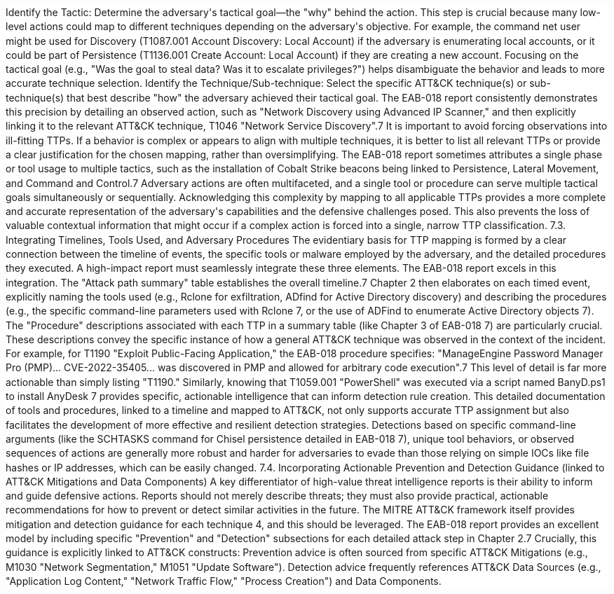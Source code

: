 Identify the Tactic: Determine the adversary's tactical goal—the "why" behind the action. This step is crucial because many low-level actions could map to different techniques depending on the adversary's objective. For example, the command net user might be used for Discovery (T1087.001 Account Discovery: Local Account) if the adversary is enumerating local accounts, or it could be part of Persistence (T1136.001 Create Account: Local Account) if they are creating a new account. Focusing on the tactical goal (e.g., "Was the goal to steal data? Was it to escalate privileges?") helps disambiguate the behavior and leads to more accurate technique selection.
Identify the Technique/Sub-technique: Select the specific ATT&CK technique(s) or sub-technique(s) that best describe "how" the adversary achieved their tactical goal.
The EAB-018 report consistently demonstrates this precision by detailing an observed action, such as "Network Discovery using Advanced IP Scanner," and then explicitly linking it to the relevant ATT&CK technique, T1046 "Network Service Discovery".7
It is important to avoid forcing observations into ill-fitting TTPs. If a behavior is complex or appears to align with multiple techniques, it is better to list all relevant TTPs or provide a clear justification for the chosen mapping, rather than oversimplifying. The EAB-018 report sometimes attributes a single phase or tool usage to multiple tactics, such as the installation of Cobalt Strike beacons being linked to Persistence, Lateral Movement, and Command and Control.7 Adversary actions are often multifaceted, and a single tool or procedure can serve multiple tactical goals simultaneously or sequentially. Acknowledging this complexity by mapping to all applicable TTPs provides a more complete and accurate representation of the adversary's capabilities and the defensive challenges posed. This also prevents the loss of valuable contextual information that might occur if a complex action is forced into a single, narrow TTP classification.
7.3. Integrating Timelines, Tools Used, and Adversary Procedures
The evidentiary basis for TTP mapping is formed by a clear connection between the timeline of events, the specific tools or malware employed by the adversary, and the detailed procedures they executed. A high-impact report must seamlessly integrate these three elements.
The EAB-018 report excels in this integration. The "Attack path summary" table establishes the overall timeline.7 Chapter 2 then elaborates on each timed event, explicitly naming the tools used (e.g., Rclone for exfiltration, ADfind for Active Directory discovery) and describing the procedures (e.g., the specific command-line parameters used with Rclone 7, or the use of ADFind to enumerate Active Directory objects 7).
The "Procedure" descriptions associated with each TTP in a summary table (like Chapter 3 of EAB-018 7) are particularly crucial. These descriptions convey the specific instance of how a general ATT&CK technique was observed in the context of the incident. For example, for T1190 "Exploit Public-Facing Application," the EAB-018 procedure specifies: "ManageEngine Password Manager Pro (PMP)... CVE-2022-35405... was discovered in PMP and allowed for arbitrary code execution".7 This level of detail is far more actionable than simply listing "T1190." Similarly, knowing that T1059.001 "PowerShell" was executed via a script named BanyD.ps1 to install AnyDesk 7 provides specific, actionable intelligence that can inform detection rule creation.
This detailed documentation of tools and procedures, linked to a timeline and mapped to ATT&CK, not only supports accurate TTP assignment but also facilitates the development of more effective and resilient detection strategies. Detections based on specific command-line arguments (like the SCHTASKS command for Chisel persistence detailed in EAB-018 7), unique tool behaviors, or observed sequences of actions are generally more robust and harder for adversaries to evade than those relying on simple IOCs like file hashes or IP addresses, which can be easily changed.
7.4. Incorporating Actionable Prevention and Detection Guidance (linked to ATT&CK Mitigations and Data Components)
A key differentiator of high-value threat intelligence reports is their ability to inform and guide defensive actions. Reports should not merely describe threats; they must also provide practical, actionable recommendations for how to prevent or detect similar activities in the future. The MITRE ATT&CK framework itself provides mitigation and detection guidance for each technique 4, and this should be leveraged.
The EAB-018 report provides an excellent model by including specific "Prevention" and "Detection" subsections for each detailed attack step in Chapter 2.7 Crucially, this guidance is explicitly linked to ATT&CK constructs:
Prevention advice is often sourced from specific ATT&CK Mitigations (e.g., M1030 "Network Segmentation," M1051 "Update Software").
Detection advice frequently references ATT&CK Data Sources (e.g., "Application Log Content," "Network Traffic Flow," "Process Creation") and Data Components.